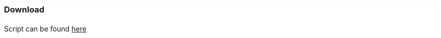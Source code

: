 
### Download

Script can be found [here](http://gallery.technet.microsoft.com/Get-DomainComputer-ADSI-3d531db7)

